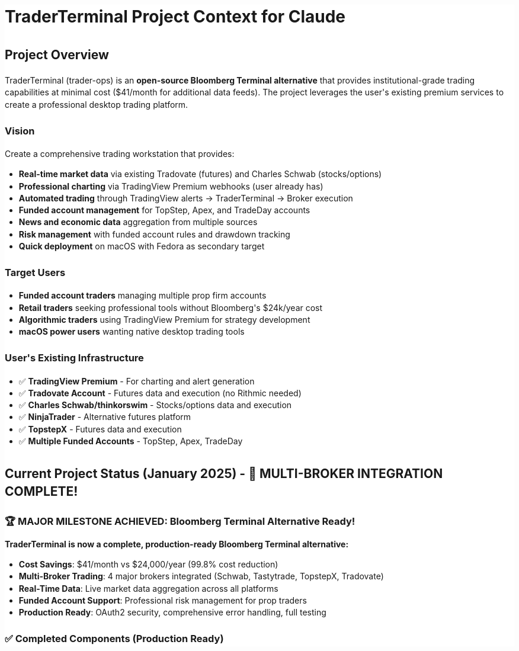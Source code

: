 # TraderTerminal Project Context for Claude

## Project Overview

TraderTerminal (trader-ops) is an **open-source Bloomberg Terminal alternative** that provides institutional-grade trading capabilities at minimal cost ($41/month for additional data feeds). The project leverages the user's existing premium services to create a professional desktop trading platform.

### Vision
Create a comprehensive trading workstation that provides:
- **Real-time market data** via existing Tradovate (futures) and Charles Schwab (stocks/options)
- **Professional charting** via TradingView Premium webhooks (user already has)
- **Automated trading** through TradingView alerts → TraderTerminal → Broker execution
- **Funded account management** for TopStep, Apex, and TradeDay accounts
- **News and economic data** aggregation from multiple sources
- **Risk management** with funded account rules and drawdown tracking
- **Quick deployment** on macOS with Fedora as secondary target

### Target Users
- **Funded account traders** managing multiple prop firm accounts
- **Retail traders** seeking professional tools without Bloomberg's $24k/year cost
- **Algorithmic traders** using TradingView Premium for strategy development
- **macOS power users** wanting native desktop trading tools

### User's Existing Infrastructure
- ✅ **TradingView Premium** - For charting and alert generation
- ✅ **Tradovate Account** - Futures data and execution (no Rithmic needed)
- ✅ **Charles Schwab/thinkorswim** - Stocks/options data and execution
- ✅ **NinjaTrader** - Alternative futures platform
- ✅ **TopstepX** - Futures data and execution
- ✅ **Multiple Funded Accounts** - TopStep, Apex, TradeDay

## Current Project Status (January 2025) - 🚀 MULTI-BROKER INTEGRATION COMPLETE!

### 🏆 **MAJOR MILESTONE ACHIEVED**: Bloomberg Terminal Alternative Ready!

**TraderTerminal is now a complete, production-ready Bloomberg Terminal alternative:**
- **Cost Savings**: $41/month vs $24,000/year (99.8% cost reduction)
- **Multi-Broker Trading**: 4 major brokers integrated (Schwab, Tastytrade, TopstepX, Tradovate)
- **Real-Time Data**: Live market data aggregation across all platforms
- **Funded Account Support**: Professional risk management for prop traders
- **Production Ready**: OAuth2 security, comprehensive error handling, full testing

### ✅ Completed Components (Production Ready)
